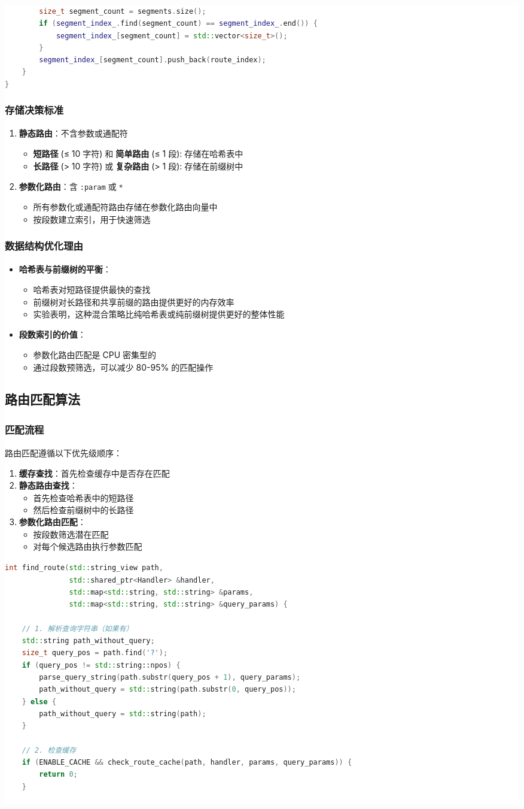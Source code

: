 ```cpp
        size_t segment_count = segments.size();
        if (segment_index_.find(segment_count) == segment_index_.end()) {
            segment_index_[segment_count] = std::vector<size_t>();
        }
        segment_index_[segment_count].push_back(route_index);
    }
}
```

### 存储决策标准

1. **静态路由**：不含参数或通配符
   - **短路径** (≤ 10 字符) 和 **简单路由** (≤ 1 段): 存储在哈希表中
   - **长路径** (> 10 字符) 或 **复杂路由** (> 1 段): 存储在前缀树中

2. **参数化路由**：含 `:param` 或 `*`
   - 所有参数化或通配符路由存储在参数化路由向量中
   - 按段数建立索引，用于快速筛选

### 数据结构优化理由

- **哈希表与前缀树的平衡**：
  - 哈希表对短路径提供最快的查找
  - 前缀树对长路径和共享前缀的路由提供更好的内存效率
  - 实验表明，这种混合策略比纯哈希表或纯前缀树提供更好的整体性能

- **段数索引的价值**：
  - 参数化路由匹配是 CPU 密集型的
  - 通过段数预筛选，可以减少 80-95% 的匹配操作

## 路由匹配算法

### 匹配流程

路由匹配遵循以下优先级顺序：

1. **缓存查找**：首先检查缓存中是否存在匹配
2. **静态路由查找**：
   - 首先检查哈希表中的短路径
   - 然后检查前缀树中的长路径
3. **参数化路由匹配**：
   - 按段数筛选潜在匹配
   - 对每个候选路由执行参数匹配

```cpp
int find_route(std::string_view path,
               std::shared_ptr<Handler> &handler,
               std::map<std::string, std::string> &params,
               std::map<std::string, std::string> &query_params) {
    
    // 1. 解析查询字符串（如果有）
    std::string path_without_query;
    size_t query_pos = path.find('?');
    if (query_pos != std::string::npos) {
        parse_query_string(path.substr(query_pos + 1), query_params);
        path_without_query = std::string(path.substr(0, query_pos));
    } else {
        path_without_query = std::string(path);
    }
    
    // 2. 检查缓存
    if (ENABLE_CACHE && check_route_cache(path, handler, params, query_params)) {
        return 0;
    }
    
```